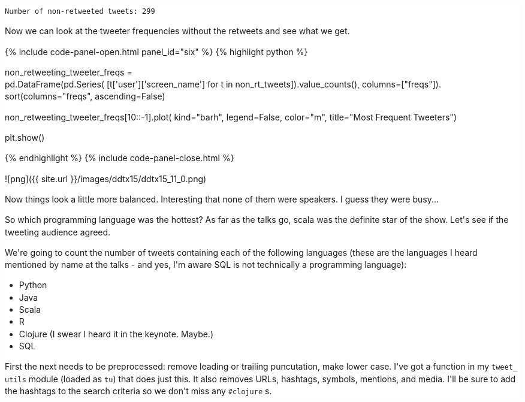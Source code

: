     Number of non-retweeted tweets: 299


Now we can look at the tweeter frequencies without the retweets and see what we
get.


{% include code-panel-open.html panel_id="six" %}
{% highlight python %}

non_retweeting_tweeter_freqs =\
    pd.DataFrame(pd.Series(
    [t['user']['screen_name'] for t in non_rt_tweets]).value_counts(),
        columns=["freqs"]).\
    sort(columns="freqs", ascending=False)
    
non_retweeting_tweeter_freqs[10::-1].plot(
    kind="barh", 
    legend=False, 
    color="m", 
    title="Most Frequent Tweeters")
    
plt.show()

{% endhighlight %}
{% include code-panel-close.html %}


![png]({{ site.url }}/images/ddtx15/ddtx15_11_0.png)


Now things look a little more balanced.
Interesting that none of them were speakers.
I guess they were busy...

So which programming language was the hottest?
As far as the talks go, scala was the definite star of the show.
Let's see if the tweeting audience agreed.

We're going to count the number of tweets containing each of the following
languages (these are the languages I heard mentioned by name at the talks - and
yes, I'm aware SQL is not technically a programming language):

- Python
- Java
- Scala
- R
- Clojure (I swear I heard it in the keynote. Maybe.)
- SQL

First the next needs to be preprocessed: remove leading or trailing puncutation,
make lower case.
I've got a function in my `tweet_utils` module (loaded as `tu`) that does just
this.
It also removes URLs, hashtags, symbols, mentions, and media.
I'll be sure to add the hashtags to the search criteria so we don't miss any
`#clojure` s.
